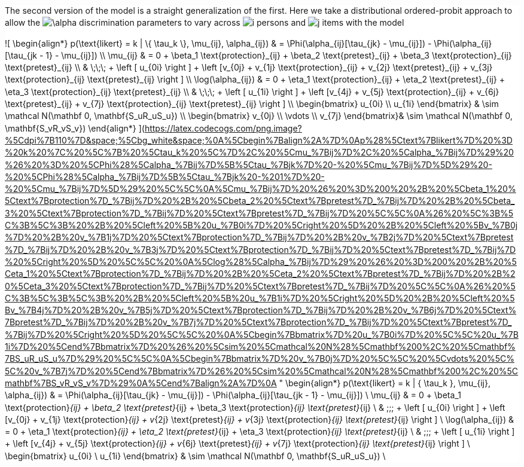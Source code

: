 The second version of the model is a straight generalization of the
first. Here we take a distributional ordered-probit approach to allow
the
![\\alpha](https://latex.codecogs.com/png.image?%5Cdpi%7B110%7D&space;%5Cbg_white&space;%5Calpha "\alpha")
discrimination parameters to vary across
![i](https://latex.codecogs.com/png.image?%5Cdpi%7B110%7D&space;%5Cbg_white&space;i "i")
persons and
![j](https://latex.codecogs.com/png.image?%5Cdpi%7B110%7D&space;%5Cbg_white&space;j "j")
items with the model

![
\\begin{align\*}
p(\\text{likert} = k \| \\{ \\tau_k \\}, \\mu\_{ij}, \\alpha\_{ij}) & = \\Phi(\\alpha\_{ij}\[\\tau\_{jk} - \\mu\_{ij}\]) - \\Phi(\\alpha\_{ij}\[\\tau\_{jk - 1} - \\mu\_{ij}\]) \\\\
\\mu\_{ij} & = 0 + \\beta_1 \\text{protection}\_{ij} + \\beta_2 \\text{pretest}\_{ij} + \\beta_3 \\text{protection}\_{ij} \\text{pretest}\_{ij} \\\\
& \\;\\;\\; + \\left \[ u\_{0i} \\right \] + \\left \[v\_{0j} + v\_{1j} \\text{protection}\_{ij} + v\_{2j} \\text{pretest}\_{ij} + v\_{3j} \\text{protection}\_{ij} \\text{pretest}\_{ij} \\right \] \\\\ 
\\log(\\alpha\_{ij}) & = 0 + \\eta_1 \\text{protection}\_{ij} + \\eta_2 \\text{pretest}\_{ij} + \\eta_3 \\text{protection}\_{ij} \\text{pretest}\_{ij} \\\\
& \\;\\;\\; + \\left \[ u\_{1i} \\right \] + \\left \[v\_{4j} + v\_{5j} \\text{protection}\_{ij} + v\_{6j} \\text{pretest}\_{ij} + v\_{7j} \\text{protection}\_{ij} \\text{pretest}\_{ij} \\right \] \\\\ 
\\begin{bmatrix} u\_{0i} \\\\ u\_{1i} \\end{bmatrix} & \\sim \\mathcal N(\\mathbf 0, \\mathbf{S_uR_uS_u}) \\\\
\\begin{bmatrix} v\_{0j} \\\\ \\vdots \\\\ v\_{7j} \\end{bmatrix}& \\sim \\mathcal N(\\mathbf 0, \\mathbf{S_vR_vS_v})
\\end{align\*}
](https://latex.codecogs.com/png.image?%5Cdpi%7B110%7D&space;%5Cbg_white&space;%0A%5Cbegin%7Balign%2A%7D%0Ap%28%5Ctext%7Blikert%7D%20%3D%20k%20%7C%20%5C%7B%20%5Ctau_k%20%5C%7D%2C%20%5Cmu_%7Bij%7D%2C%20%5Calpha_%7Bij%7D%29%20%26%20%3D%20%5CPhi%28%5Calpha_%7Bij%7D%5B%5Ctau_%7Bjk%7D%20-%20%5Cmu_%7Bij%7D%5D%29%20-%20%5CPhi%28%5Calpha_%7Bij%7D%5B%5Ctau_%7Bjk%20-%201%7D%20-%20%5Cmu_%7Bij%7D%5D%29%20%5C%5C%0A%5Cmu_%7Bij%7D%20%26%20%3D%200%20%2B%20%5Cbeta_1%20%5Ctext%7Bprotection%7D_%7Bij%7D%20%2B%20%5Cbeta_2%20%5Ctext%7Bpretest%7D_%7Bij%7D%20%2B%20%5Cbeta_3%20%5Ctext%7Bprotection%7D_%7Bij%7D%20%5Ctext%7Bpretest%7D_%7Bij%7D%20%5C%5C%0A%26%20%5C%3B%5C%3B%5C%3B%20%2B%20%5Cleft%20%5B%20u_%7B0i%7D%20%5Cright%20%5D%20%2B%20%5Cleft%20%5Bv_%7B0j%7D%20%2B%20v_%7B1j%7D%20%5Ctext%7Bprotection%7D_%7Bij%7D%20%2B%20v_%7B2j%7D%20%5Ctext%7Bpretest%7D_%7Bij%7D%20%2B%20v_%7B3j%7D%20%5Ctext%7Bprotection%7D_%7Bij%7D%20%5Ctext%7Bpretest%7D_%7Bij%7D%20%5Cright%20%5D%20%5C%5C%20%0A%5Clog%28%5Calpha_%7Bij%7D%29%20%26%20%3D%200%20%2B%20%5Ceta_1%20%5Ctext%7Bprotection%7D_%7Bij%7D%20%2B%20%5Ceta_2%20%5Ctext%7Bpretest%7D_%7Bij%7D%20%2B%20%5Ceta_3%20%5Ctext%7Bprotection%7D_%7Bij%7D%20%5Ctext%7Bpretest%7D_%7Bij%7D%20%5C%5C%0A%26%20%5C%3B%5C%3B%5C%3B%20%2B%20%5Cleft%20%5B%20u_%7B1i%7D%20%5Cright%20%5D%20%2B%20%5Cleft%20%5Bv_%7B4j%7D%20%2B%20v_%7B5j%7D%20%5Ctext%7Bprotection%7D_%7Bij%7D%20%2B%20v_%7B6j%7D%20%5Ctext%7Bpretest%7D_%7Bij%7D%20%2B%20v_%7B7j%7D%20%5Ctext%7Bprotection%7D_%7Bij%7D%20%5Ctext%7Bpretest%7D_%7Bij%7D%20%5Cright%20%5D%20%5C%5C%20%0A%5Cbegin%7Bbmatrix%7D%20u_%7B0i%7D%20%5C%5C%20u_%7B1i%7D%20%5Cend%7Bbmatrix%7D%20%26%20%5Csim%20%5Cmathcal%20N%28%5Cmathbf%200%2C%20%5Cmathbf%7BS_uR_uS_u%7D%29%20%5C%5C%0A%5Cbegin%7Bbmatrix%7D%20v_%7B0j%7D%20%5C%5C%20%5Cvdots%20%5C%5C%20v_%7B7j%7D%20%5Cend%7Bbmatrix%7D%26%20%5Csim%20%5Cmathcal%20N%28%5Cmathbf%200%2C%20%5Cmathbf%7BS_vR_vS_v%7D%29%0A%5Cend%7Balign%2A%7D%0A "
\begin{align*}
p(\text{likert} = k | \{ \tau_k \}, \mu_{ij}, \alpha_{ij}) & = \Phi(\alpha_{ij}[\tau_{jk} - \mu_{ij}]) - \Phi(\alpha_{ij}[\tau_{jk - 1} - \mu_{ij}]) \\
\mu_{ij} & = 0 + \beta_1 \text{protection}_{ij} + \beta_2 \text{pretest}_{ij} + \beta_3 \text{protection}_{ij} \text{pretest}_{ij} \\
& \;\;\; + \left [ u_{0i} \right ] + \left [v_{0j} + v_{1j} \text{protection}_{ij} + v_{2j} \text{pretest}_{ij} + v_{3j} \text{protection}_{ij} \text{pretest}_{ij} \right ] \\ 
\log(\alpha_{ij}) & = 0 + \eta_1 \text{protection}_{ij} + \eta_2 \text{pretest}_{ij} + \eta_3 \text{protection}_{ij} \text{pretest}_{ij} \\
& \;\;\; + \left [ u_{1i} \right ] + \left [v_{4j} + v_{5j} \text{protection}_{ij} + v_{6j} \text{pretest}_{ij} + v_{7j} \text{protection}_{ij} \text{pretest}_{ij} \right ] \\ 
\begin{bmatrix} u_{0i} \\ u_{1i} \end{bmatrix} & \sim \mathcal N(\mathbf 0, \mathbf{S_uR_uS_u}) \\